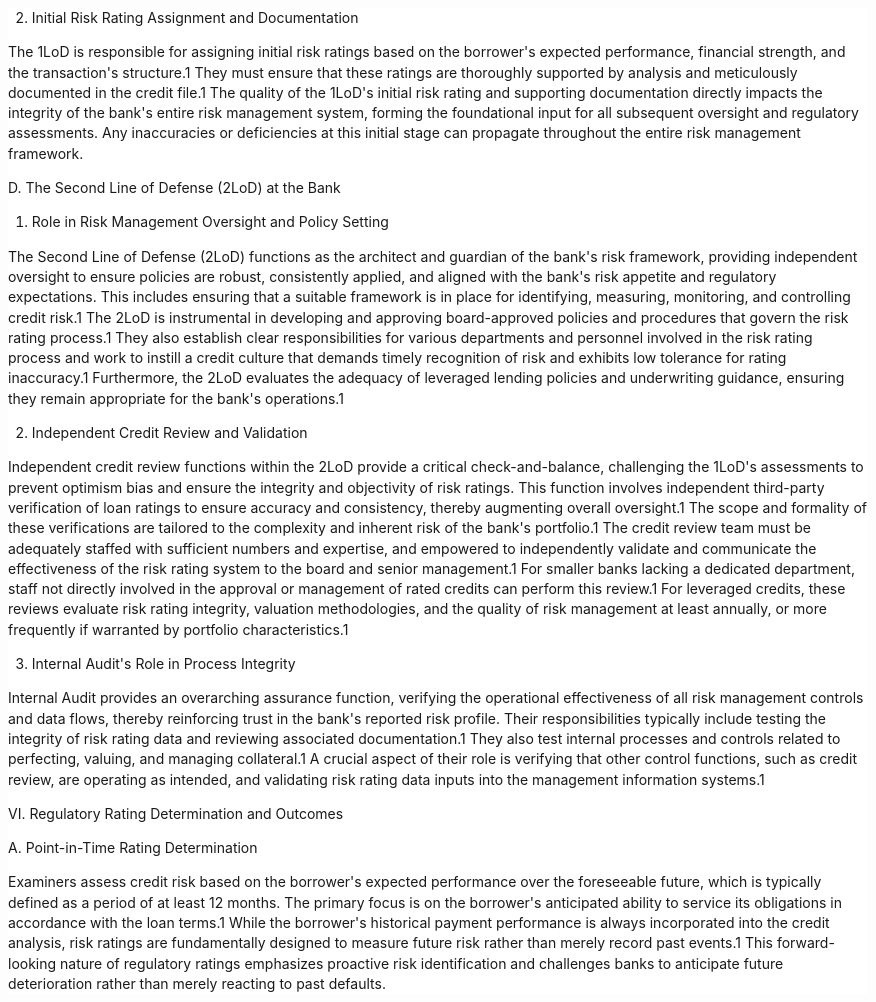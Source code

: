 2. Initial Risk Rating Assignment and Documentation

The 1LoD is responsible for assigning initial risk ratings based on the borrower's expected performance, financial strength, and the transaction's structure.1 They must ensure that these ratings are thoroughly supported by analysis and meticulously documented in the credit file.1 The quality of the 1LoD's initial risk rating and supporting documentation directly impacts the integrity of the bank's entire risk management system, forming the foundational input for all subsequent oversight and regulatory assessments. Any inaccuracies or deficiencies at this initial stage can propagate throughout the entire risk management framework.

D. The Second Line of Defense (2LoD) at the Bank


1. Role in Risk Management Oversight and Policy Setting

The Second Line of Defense (2LoD) functions as the architect and guardian of the bank's risk framework, providing independent oversight to ensure policies are robust, consistently applied, and aligned with the bank's risk appetite and regulatory expectations. This includes ensuring that a suitable framework is in place for identifying, measuring, monitoring, and controlling credit risk.1 The 2LoD is instrumental in developing and approving board-approved policies and procedures that govern the risk rating process.1 They also establish clear responsibilities for various departments and personnel involved in the risk rating process and work to instill a credit culture that demands timely recognition of risk and exhibits low tolerance for rating inaccuracy.1 Furthermore, the 2LoD evaluates the adequacy of leveraged lending policies and underwriting guidance, ensuring they remain appropriate for the bank's operations.1

2. Independent Credit Review and Validation

Independent credit review functions within the 2LoD provide a critical check-and-balance, challenging the 1LoD's assessments to prevent optimism bias and ensure the integrity and objectivity of risk ratings. This function involves independent third-party verification of loan ratings to ensure accuracy and consistency, thereby augmenting overall oversight.1 The scope and formality of these verifications are tailored to the complexity and inherent risk of the bank's portfolio.1 The credit review team must be adequately staffed with sufficient numbers and expertise, and empowered to independently validate and communicate the effectiveness of the risk rating system to the board and senior management.1 For smaller banks lacking a dedicated department, staff not directly involved in the approval or management of rated credits can perform this review.1 For leveraged credits, these reviews evaluate risk rating integrity, valuation methodologies, and the quality of risk management at least annually, or more frequently if warranted by portfolio characteristics.1

3. Internal Audit's Role in Process Integrity

Internal Audit provides an overarching assurance function, verifying the operational effectiveness of all risk management controls and data flows, thereby reinforcing trust in the bank's reported risk profile. Their responsibilities typically include testing the integrity of risk rating data and reviewing associated documentation.1 They also test internal processes and controls related to perfecting, valuing, and managing collateral.1 A crucial aspect of their role is verifying that other control functions, such as credit review, are operating as intended, and validating risk rating data inputs into the management information systems.1

VI. Regulatory Rating Determination and Outcomes


A. Point-in-Time Rating Determination

Examiners assess credit risk based on the borrower's expected performance over the foreseeable future, which is typically defined as a period of at least 12 months. The primary focus is on the borrower's anticipated ability to service its obligations in accordance with the loan terms.1 While the borrower's historical payment performance is always incorporated into the credit analysis, risk ratings are fundamentally designed to measure
future risk rather than merely record past events.1 This forward-looking nature of regulatory ratings emphasizes proactive risk identification and challenges banks to anticipate future deterioration rather than merely reacting to past defaults.